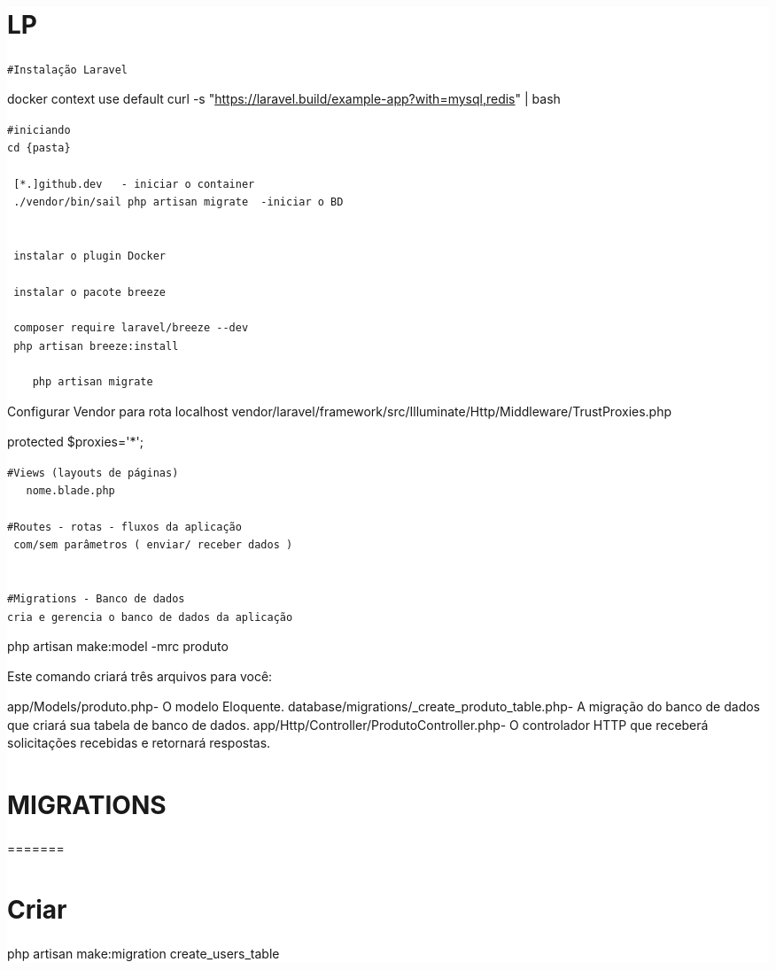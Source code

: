 # LP
    #Instalação Laravel
docker context use default
curl -s "https://laravel.build/example-app?with=mysql,redis" | bash
   
    #iniciando
    cd {pasta}
 
     [*.]github.dev   - iniciar o container
     ./vendor/bin/sail php artisan migrate  -iniciar o BD

    
     instalar o plugin Docker

     instalar o pacote breeze
     
     composer require laravel/breeze --dev
     php artisan breeze:install
 
        php artisan migrate

Configurar Vendor para rota localhost
vendor/laravel/framework/src/Illuminate/Http/Middleware/TrustProxies.php

   protected $proxies='*';


    #Views (layouts de páginas)
       nome.blade.php

    #Routes - rotas - fluxos da aplicação
     com/sem parâmetros ( enviar/ receber dados )


    #Migrations - Banco de dados
    cria e gerencia o banco de dados da aplicação


php artisan make:model -mrc produto


Este comando criará três arquivos para você:

app/Models/produto.php- O modelo Eloquente.
database/migrations/<timestamp>_create_produto_table.php- A migração do banco de dados que criará sua tabela de banco de dados.
app/Http/Controller/ProdutoController.php- O controlador HTTP que receberá solicitações recebidas e retornará respostas.



# MIGRATIONS

=======
# Criar


php artisan make:migration create_users_table
